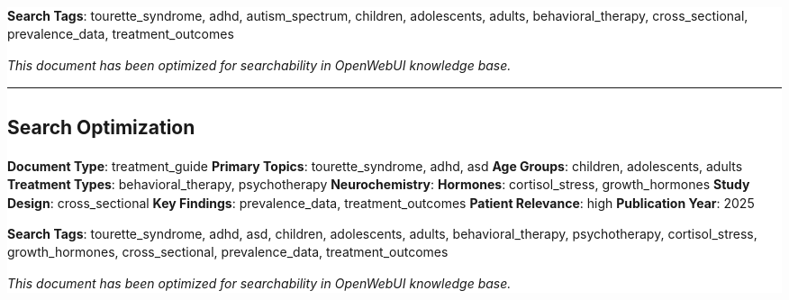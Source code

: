 **Search Tags**: tourette_syndrome, adhd, autism_spectrum, children, adolescents, adults, behavioral_therapy, cross_sectional, prevalence_data, treatment_outcomes

*This document has been optimized for searchability in OpenWebUI knowledge base.*


---

## Search Optimization

**Document Type**: treatment_guide
**Primary Topics**: tourette_syndrome, adhd, asd
**Age Groups**: children, adolescents, adults
**Treatment Types**: behavioral_therapy, psychotherapy
**Neurochemistry**: 
**Hormones**: cortisol_stress, growth_hormones
**Study Design**: cross_sectional
**Key Findings**: prevalence_data, treatment_outcomes
**Patient Relevance**: high
**Publication Year**: 2025

**Search Tags**: tourette_syndrome, adhd, asd, children, adolescents, adults, behavioral_therapy, psychotherapy, cortisol_stress, growth_hormones, cross_sectional, prevalence_data, treatment_outcomes

*This document has been optimized for searchability in OpenWebUI knowledge base.*
